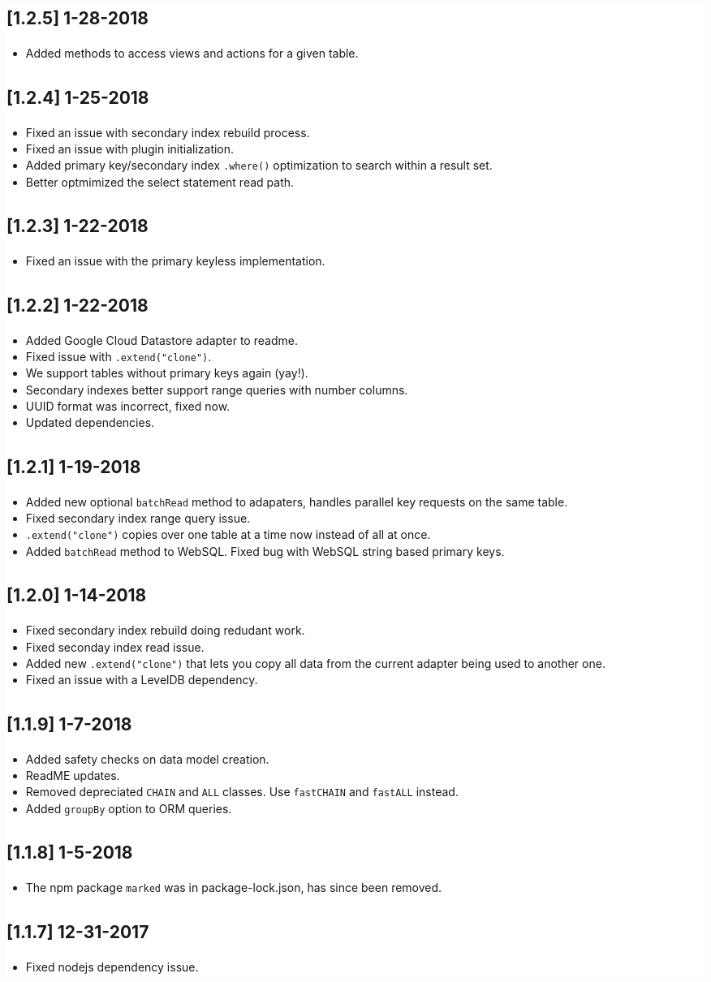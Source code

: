 ## [1.2.5] 1-28-2018
- Added methods to access views and actions for a given table.

## [1.2.4] 1-25-2018
- Fixed an issue with secondary index rebuild process.
- Fixed an issue with plugin initialization.
- Added primary key/secondary index `.where()` optimization to search within a result set.
- Better optmimized the select statement read path.

## [1.2.3] 1-22-2018
- Fixed an issue with the primary keyless implementation.

## [1.2.2] 1-22-2018
- Added Google Cloud Datastore adapter to readme.
- Fixed issue with `.extend("clone")`.
- We support tables without primary keys again (yay!).
- Secondary indexes better support range queries with number columns.
- UUID format was incorrect, fixed now.
- Updated dependencies.

## [1.2.1] 1-19-2018
- Added new optional `batchRead` method to adapaters, handles parallel key requests on the same table.
- Fixed secondary index range query issue.
- `.extend("clone")` copies over one table at a time now instead of all at once.
- Added `batchRead` method to WebSQL. Fixed bug with WebSQL string based primary keys.

## [1.2.0] 1-14-2018
- Fixed secondary index rebuild doing redudant work.
- Fixed seconday index read issue.
- Added new `.extend("clone")` that lets you copy all data from the current adapter being used to another one.
- Fixed an issue with a LevelDB dependency.

## [1.1.9] 1-7-2018
- Added safety checks on data model creation.
- ReadME updates.
- Removed depreciated `CHAIN` and `ALL` classes.  Use `fastCHAIN` and `fastALL` instead.
- Added `groupBy` option to ORM queries.

## [1.1.8] 1-5-2018
- The npm package `marked` was in package-lock.json, has since been removed.

## [1.1.7] 12-31-2017
- Fixed nodejs dependency issue.
